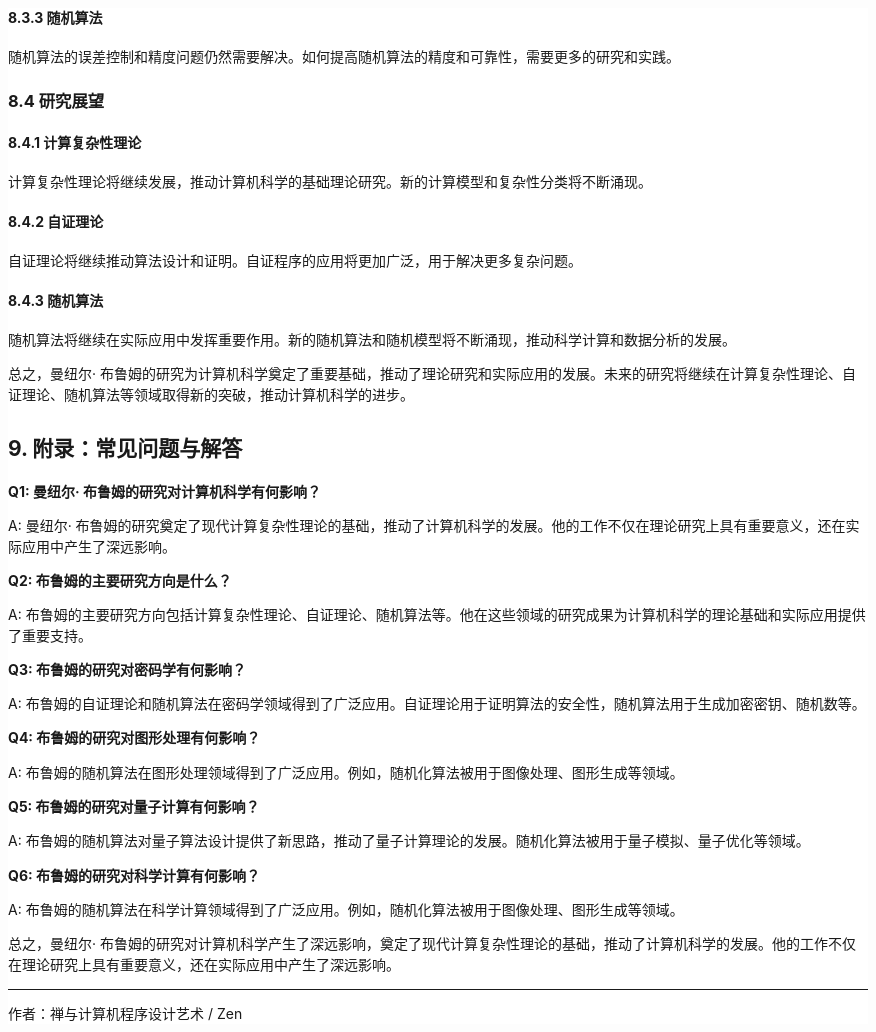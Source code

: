 #### 8.3.3 随机算法

随机算法的误差控制和精度问题仍然需要解决。如何提高随机算法的精度和可靠性，需要更多的研究和实践。

### 8.4 研究展望

#### 8.4.1 计算复杂性理论

计算复杂性理论将继续发展，推动计算机科学的基础理论研究。新的计算模型和复杂性分类将不断涌现。

#### 8.4.2 自证理论

自证理论将继续推动算法设计和证明。自证程序的应用将更加广泛，用于解决更多复杂问题。

#### 8.4.3 随机算法

随机算法将继续在实际应用中发挥重要作用。新的随机算法和随机模型将不断涌现，推动科学计算和数据分析的发展。

总之，曼纽尔· 布鲁姆的研究为计算机科学奠定了重要基础，推动了理论研究和实际应用的发展。未来的研究将继续在计算复杂性理论、自证理论、随机算法等领域取得新的突破，推动计算机科学的进步。

## 9. 附录：常见问题与解答

**Q1: 曼纽尔· 布鲁姆的研究对计算机科学有何影响？**

A: 曼纽尔· 布鲁姆的研究奠定了现代计算复杂性理论的基础，推动了计算机科学的发展。他的工作不仅在理论研究上具有重要意义，还在实际应用中产生了深远影响。

**Q2: 布鲁姆的主要研究方向是什么？**

A: 布鲁姆的主要研究方向包括计算复杂性理论、自证理论、随机算法等。他在这些领域的研究成果为计算机科学的理论基础和实际应用提供了重要支持。

**Q3: 布鲁姆的研究对密码学有何影响？**

A: 布鲁姆的自证理论和随机算法在密码学领域得到了广泛应用。自证理论用于证明算法的安全性，随机算法用于生成加密密钥、随机数等。

**Q4: 布鲁姆的研究对图形处理有何影响？**

A: 布鲁姆的随机算法在图形处理领域得到了广泛应用。例如，随机化算法被用于图像处理、图形生成等领域。

**Q5: 布鲁姆的研究对量子计算有何影响？**

A: 布鲁姆的随机算法对量子算法设计提供了新思路，推动了量子计算理论的发展。随机化算法被用于量子模拟、量子优化等领域。

**Q6: 布鲁姆的研究对科学计算有何影响？**

A: 布鲁姆的随机算法在科学计算领域得到了广泛应用。例如，随机化算法被用于图像处理、图形生成等领域。

总之，曼纽尔· 布鲁姆的研究对计算机科学产生了深远影响，奠定了现代计算复杂性理论的基础，推动了计算机科学的发展。他的工作不仅在理论研究上具有重要意义，还在实际应用中产生了深远影响。

---

作者：禅与计算机程序设计艺术 / Zen


